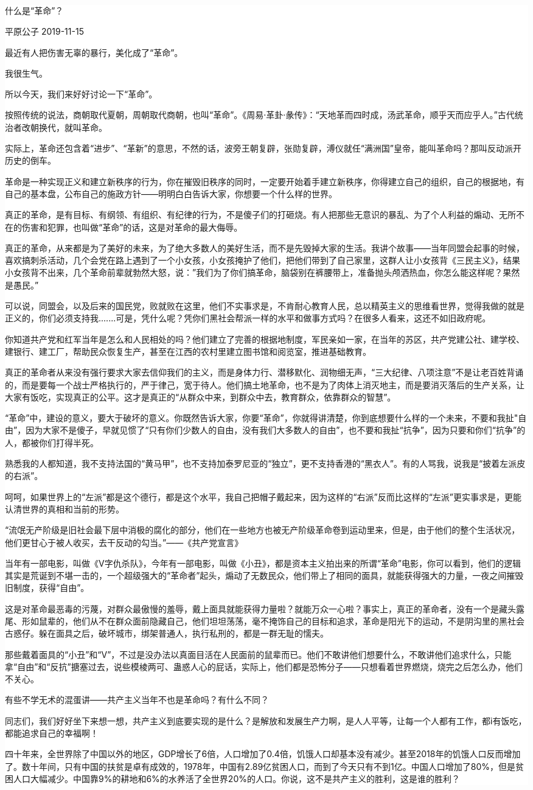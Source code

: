 什么是“革命”？

平原公子  2019-11-15

最近有人把伤害无辜的暴行，美化成了“革命”。

我很生气。

所以今天，我们来好好讨论一下“革命”。

按照传统的说法，商朝取代夏朝，周朝取代商朝，也叫“革命”。《周易·革卦·彖传》：“天地革而四时成，汤武革命，顺乎天而应乎人。”古代统治者改朝换代，就叫革命。

实际上，革命还包含着“进步”、“革新”的意思，不然的话，波旁王朝复辟，张勋复辟，溥仪就任“满洲国”皇帝，能叫革命吗？那叫反动派开历史的倒车。

革命是一种实现正义和建立新秩序的行为，你在摧毁旧秩序的同时，一定要开始着手建立新秩序，你得建立自己的组织，自己的根据地，有自己的基本盘，公布自己的施政方针——明明白白告诉大家，你想要一个什么样的世界。

真正的革命，是有目标、有纲领、有组织、有纪律的行为，不是傻子们的打砸烧。有人把那些无意识的暴乱、为了个人利益的煽动、无所不在的伤害和犯罪，也叫做“革命”的话，这是对革命的最大侮辱。




真正的革命，从来都是为了美好的未来，为了绝大多数人的美好生活，而不是先毁掉大家的生活。我讲个故事——当年同盟会起事的时候，喜欢搞刺杀活动，几个会党在路上遇到了一个小女孩，小女孩掩护了他们，把他们带到了自己家里，这群人让小女孩背《三民主义》，结果小女孩背不出来，几个革命前辈就勃然大怒，说：”我们为了你们搞革命，脑袋别在裤腰带上，准备抛头颅洒热血，你怎么能这样呢？果然是愚民。”

可以说，同盟会，以及后来的国民党，败就败在这里，他们不实事求是，不肯耐心教育人民，总以精英主义的思维看世界，觉得我做的就是正义的，你们必须支持我.......可是，凭什么呢？凭你们黑社会帮派一样的水平和做事方式吗？在很多人看来，这还不如旧政府呢。


你知道共产党和红军当年是怎么和人民相处的吗？他们建立了完善的根据地制度，军民亲如一家，在当年的苏区，共产党建公社、建学校、建银行、建工厂，帮助民众恢复生产，甚至在江西的农村里建立图书馆和阅览室，推进基础教育。

真正的革命者从来没有强行要求大家去信仰我们的主义，而是身体力行、潜移默化、润物细无声，“三大纪律、八项注意”不是让老百姓背诵的，而是要每一个战士严格执行的，严于律己，宽于待人。他们搞土地革命，也不是为了肉体上消灭地主，而是要消灭落后的生产关系，让大家有饭吃，实现真正的公平。这才是真正的“从群众中来，到群众中去，教育群众，依靠群众的智慧”。

“革命”中，建设的意义，要大于破坏的意义。你既然告诉大家，你要“革命”，你就得讲清楚，你到底想要什么样的一个未来，不要和我扯"自由”，因为大家不是傻子，早就见惯了“只有你们少数人的自由，没有我们大多数人的自由”，也不要和我扯“抗争”，因为只要和你们“抗争”的人，都被你们打得半死。

熟悉我的人都知道，我不支持法国的“黄马甲”，也不支持加泰罗尼亚的“独立”，更不支持香港的“黑衣人”。有的人骂我，说我是“披着左派皮的右派”。

呵呵，如果世界上的“左派”都是这个德行，都是这个水平，我自己把帽子戴起来，因为这样的“右派”反而比这样的“左派”更实事求是，更能认清世界的真相和当前的形势。

“流氓无产阶级是旧社会最下层中消极的腐化的部分，他们在一些地方也被无产阶级革命卷到运动里来，但是，由于他们的整个生活状况，他们更甘心于被人收买，去干反动的勾当。”——《共产党宣言》

当年有一部电影，叫做《V字仇杀队》，今年有一部电影，叫做《小丑》，都是资本主义拍出来的所谓“革命”电影，你可以看到，他们的逻辑其实是荒诞到不堪一击的，一个超级强大的“革命者”起头，煽动了无数民众，他们带上了相同的面具，就能获得强大的力量，一夜之间摧毁旧制度，获得“自由”。




这是对革命最恶毒的污蔑，对群众最傲慢的羞辱，戴上面具就能获得力量啦？就能万众一心啦？事实上，真正的革命者，没有一个是藏头露尾、形如鼠辈的，他们从不在群众面前隐藏自己，他们坦坦荡荡，毫不掩饰自己的目标和追求，革命是阳光下的运动，不是阴沟里的黑社会古惑仔。躲在面具之后，破坏城市，绑架普通人，执行私刑的，都是一群无耻的懦夫。




那些戴着面具的“小丑”和“V”，不过是没办法以真面目活在人民面前的鼠辈而已。他们不敢讲他们想要什么，不敢讲他们追求什么，只能拿“自由”和“反抗”搪塞过去，说些模棱两可、蛊惑人心的屁话，实际上，他们都是恐怖分子——只想看着世界燃烧，烧完之后怎么办，他们不关心。

有些不学无术的混蛋讲——共产主义当年不也是革命吗？有什么不同？

同志们，我们好好坐下来想一想，共产主义到底要实现的是什么？是解放和发展生产力啊，是人人平等，让每一个人都有工作，都i有饭吃，都能追求自己的幸福啊！

四十年来，全世界除了中国以外的地区，GDP增长了6倍，人口增加了0.4倍，饥饿人口却基本没有减少。甚至2018年的饥饿人口反而增加了。数十年间，只有中国的扶贫是卓有成效的，1978年，中国有2.89亿贫困人口，而到了今天只有不到1亿。中国人口增加了80%，但是贫困人口大幅减少。中国靠9%的耕地和6%的水养活了全世界20%的人口。你说，这不是共产主义的胜利，这是谁的胜利？
